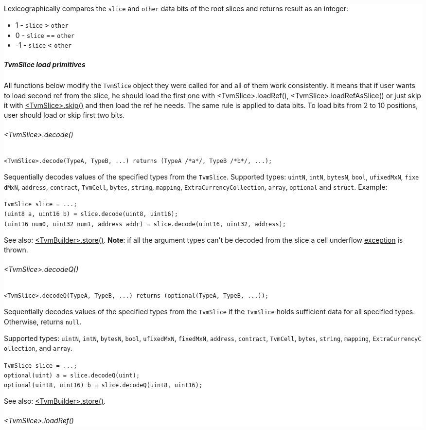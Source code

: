 Lexicographically compares the `slice` and `other` data bits of the root slices and returns result as an integer:

* 1 - `slice` > `other`
* 0 - `slice` == `other`
* -1 - `slice` < `other`

##### TvmSlice load primitives

All functions below modify the `TvmSlice` object they were called for and all of them work
consistently. It means that if user wants to load second ref from the slice, he should
load the first one with [\<TvmSlice\>.loadRef()](#tvmsliceloadref), [\<TvmSlice\>.loadRefAsSlice()](#tvmsliceloadrefasslice)
or just skip it with [\<TvmSlice\>.skip()](#tvmsliceskip) and then load the ref he needs.
The same rule is applied to data bits. To load bits from 2 to 10 positions, user should load
or skip first two bits.

###### \<TvmSlice\>.decode()

```TVMSolidity
<TvmSlice>.decode(TypeA, TypeB, ...) returns (TypeA /*a*/, TypeB /*b*/, ...);
```

Sequentially decodes values of the specified types from the `TvmSlice`.
Supported types: `uintN`, `intN`, `bytesN`, `bool`, `ufixedMxN`, `fixedMxN`, `address`, `contract`,
`TvmCell`, `bytes`, `string`, `mapping`, `ExtraCurrencyCollection`, `array`, `optional` and 
`struct`.  Example:

```TVMSolidity
TvmSlice slice = ...;
(uint8 a, uint16 b) = slice.decode(uint8, uint16);
(uint16 num0, uint32 num1, address addr) = slice.decode(uint16, uint32, address);
```

See also: [\<TvmBuilder\>.store()](#tvmbuilderstore).
**Note**: if all the argument types can't be decoded from the slice a cell underflow [exception](#tvm-exception-codes) is thrown.

###### \<TvmSlice\>.decodeQ()

```TVMSolidity
<TvmSlice>.decodeQ(TypeA, TypeB, ...) returns (optional(TypeA, TypeB, ...));
```

Sequentially decodes values of the specified types from the `TvmSlice` 
if the `TvmSlice` holds sufficient data for all specified types. Otherwise, returns `null`.

Supported types: `uintN`, `intN`, `bytesN`, `bool`, `ufixedMxN`, `fixedMxN`, `address`, `contract`,
`TvmCell`, `bytes`, `string`, `mapping`, `ExtraCurrencyCollection`, and `array`.

```TVMSolidity
TvmSlice slice = ...;
optional(uint) a = slice.decodeQ(uint);
optional(uint8, uint16) b = slice.decodeQ(uint8, uint16);
```

See also: [\<TvmBuilder\>.store()](#tvmbuilderstore).

###### \<TvmSlice\>.loadRef()
